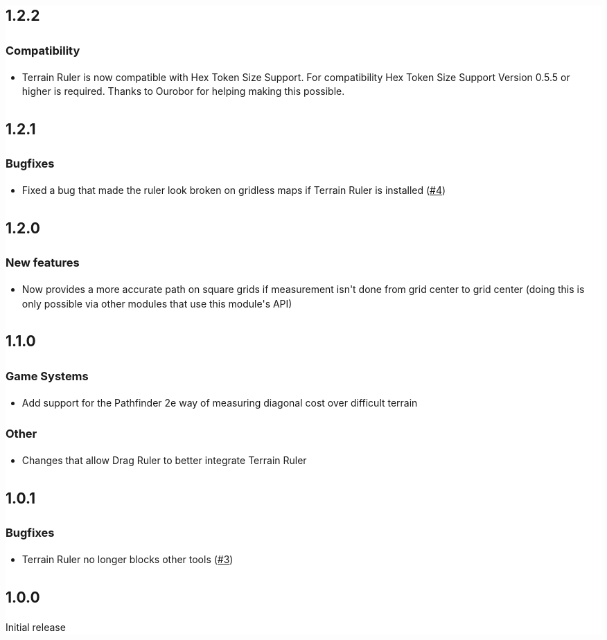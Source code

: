 
## 1.2.2
### Compatibility
- Terrain Ruler is now compatible with Hex Token Size Support. For compatibility Hex Token Size Support Version 0.5.5 or higher is required. Thanks to Ourobor for helping making this possible.


## 1.2.1
### Bugfixes
- Fixed a bug that made the ruler look broken on gridless maps if Terrain Ruler is installed ([#4](https://github.com/manuelVo/foundryvtt-terrain-ruler/issues/4))


## 1.2.0
### New features
- Now provides a more accurate path on square grids if measurement isn't done from grid center to grid center (doing this is only possible via other modules that use this module's API)

## 1.1.0
### Game Systems
- Add support for the Pathfinder 2e way of measuring diagonal cost over difficult terrain

### Other
- Changes that allow Drag Ruler to better integrate Terrain Ruler


## 1.0.1
### Bugfixes
- Terrain Ruler no longer blocks other tools ([#3](https://github.com/manuelVo/foundryvtt-terrain-ruler/issues/3))

## 1.0.0
Initial release
